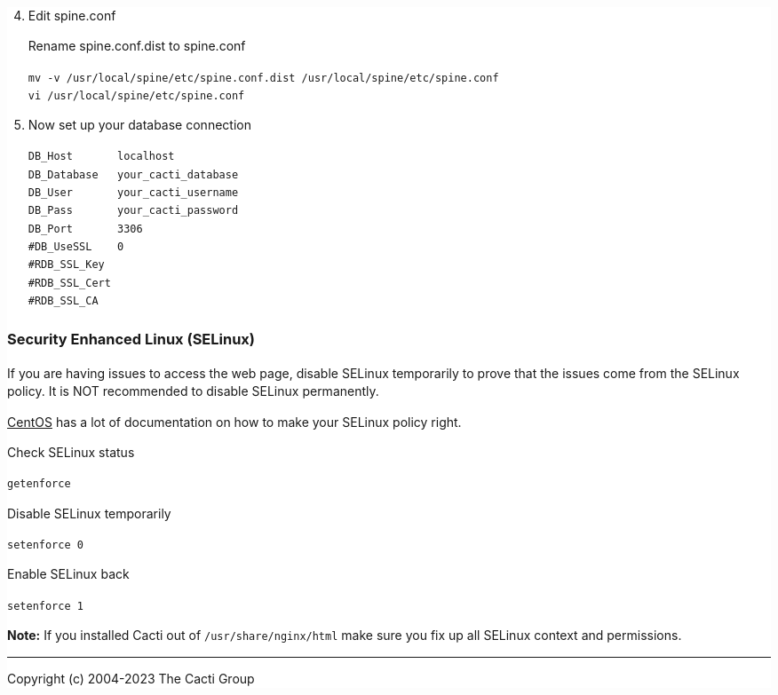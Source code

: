 4. Edit spine.conf

   Rename spine.conf.dist to spine.conf

   ```console
   mv -v /usr/local/spine/etc/spine.conf.dist /usr/local/spine/etc/spine.conf
   vi /usr/local/spine/etc/spine.conf
   ```

5. Now set up your database connection

   ```console
   DB_Host       localhost
   DB_Database   your_cacti_database
   DB_User       your_cacti_username
   DB_Pass       your_cacti_password
   DB_Port       3306
   #DB_UseSSL    0
   #RDB_SSL_Key
   #RDB_SSL_Cert
   #RDB_SSL_CA
   ```

### Security Enhanced Linux (SELinux)

If you are having issues to access the web page, disable SELinux temporarily to
prove that the issues come from the SELinux policy. It is NOT recommended to
disable SELinux permanently.

[CentOS](https:////wiki.centos.org/es/HowTos/SELinux) has a lot of
documentation on how to make your SELinux policy right.

Check SELinux status

```console
getenforce
```

Disable SELinux temporarily

```console
setenforce 0
```

Enable SELinux back

```console
setenforce 1
```

**Note:** If you installed Cacti out of `/usr/share/nginx/html` make sure you  fix
up all SELinux context and permissions.

---
<copy>Copyright (c) 2004-2023 The Cacti Group</copy>
